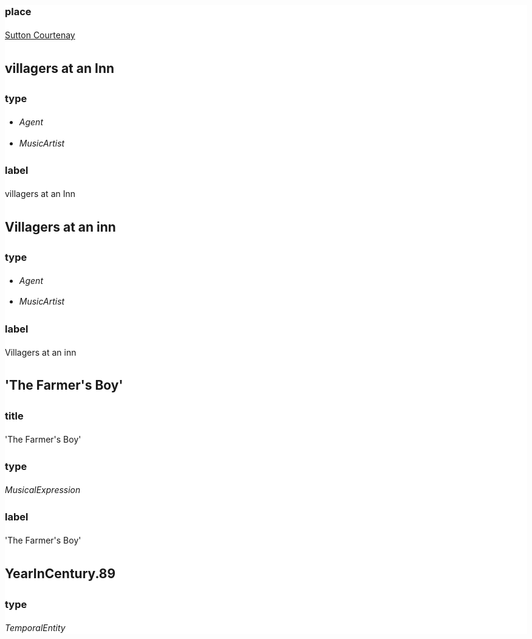 ### place


[Sutton Courtenay](#Sutton-Courtenay)

## villagers at an Inn

### type

 - *Agent*

 - *MusicArtist*

### label


villagers at an Inn

## Villagers at an inn

### type

 - *Agent*

 - *MusicArtist*

### label


Villagers at an inn

## 'The Farmer's Boy'

### title


'The Farmer's Boy'

### type


*MusicalExpression*

### label


'The Farmer's Boy'

## YearInCentury.89

### type


*TemporalEntity*
